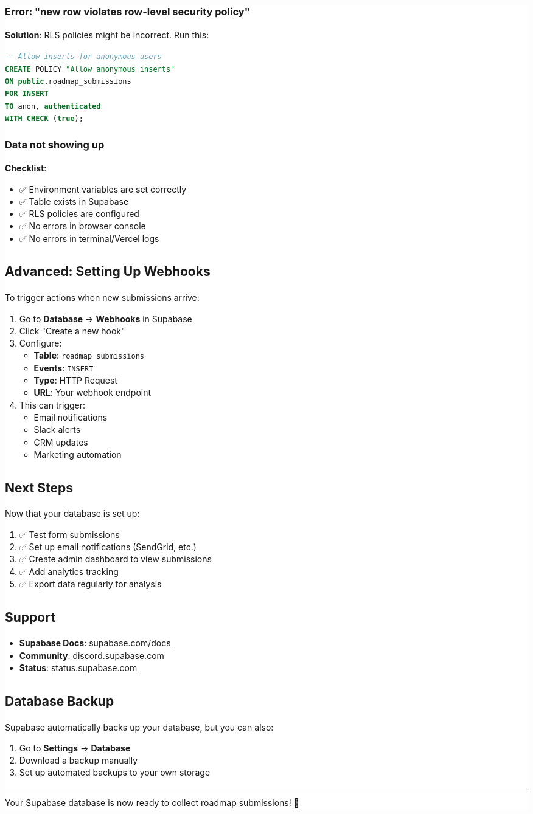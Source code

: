 ### Error: "new row violates row-level security policy"

**Solution**: RLS policies might be incorrect. Run this:
```sql
-- Allow inserts for anonymous users
CREATE POLICY "Allow anonymous inserts"
ON public.roadmap_submissions
FOR INSERT
TO anon, authenticated
WITH CHECK (true);
```

### Data not showing up

**Checklist**:
- ✅ Environment variables are set correctly
- ✅ Table exists in Supabase
- ✅ RLS policies are configured
- ✅ No errors in browser console
- ✅ No errors in terminal/Vercel logs

## Advanced: Setting Up Webhooks

To trigger actions when new submissions arrive:

1. Go to **Database** → **Webhooks** in Supabase
2. Click "Create a new hook"
3. Configure:
   - **Table**: `roadmap_submissions`
   - **Events**: `INSERT`
   - **Type**: HTTP Request
   - **URL**: Your webhook endpoint
4. This can trigger:
   - Email notifications
   - Slack alerts
   - CRM updates
   - Marketing automation

## Next Steps

Now that your database is set up:

1. ✅ Test form submissions
2. ✅ Set up email notifications (SendGrid, etc.)
3. ✅ Create admin dashboard to view submissions
4. ✅ Add analytics tracking
5. ✅ Export data regularly for analysis

## Support

- **Supabase Docs**: [supabase.com/docs](https://supabase.com/docs)
- **Community**: [discord.supabase.com](https://discord.supabase.com)
- **Status**: [status.supabase.com](https://status.supabase.com)

## Database Backup

Supabase automatically backs up your database, but you can also:

1. Go to **Settings** → **Database**
2. Download a backup manually
3. Set up automated backups to your own storage

---

Your Supabase database is now ready to collect roadmap submissions! 🎉
